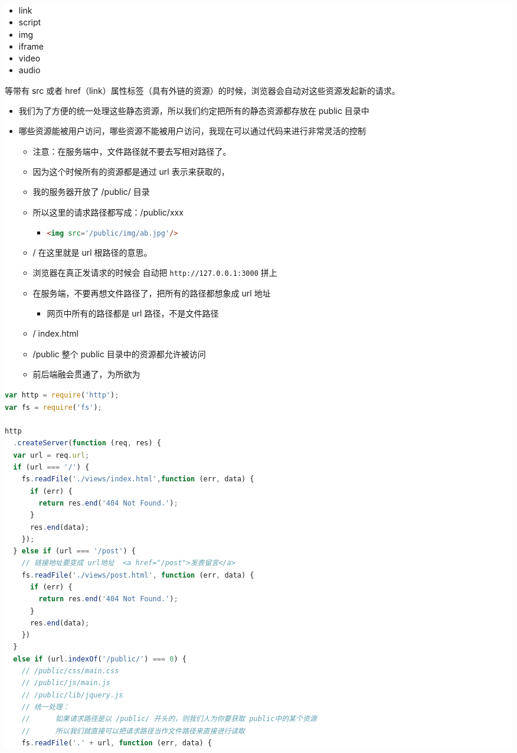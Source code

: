   - link
  - script
  - img
  - iframe
  - video
  - audio

  等带有 src 或者 href（link）属性标签（具有外链的资源）的时候，浏览器会自动对这些资源发起新的请求。

- 我们为了方便的统一处理这些静态资源，所以我们约定把所有的静态资源都存放在 public 目录中

- 哪些资源能被用户访问，哪些资源不能被用户访问，我现在可以通过代码来进行非常灵活的控制

  - 注意：在服务端中，文件路径就不要去写相对路径了。

  - 因为这个时候所有的资源都是通过 url 表示来获取的，

  - 我的服务器开放了 /public/ 目录

  - 所以这里的请求路径都写成：/public/xxx

    - ```html
      <img src='/public/img/ab.jpg'/>
      ```

  - / 在这里就是 url 根路径的意思。

  - 浏览器在真正发请求的时候会 自动把 `http://127.0.0.1:3000` 拼上

  - 在服务端，不要再想文件路径了，把所有的路径都想象成 url 地址

    * 网页中所有的路径都是 url 路径，不是文件路径 

  - /  index.html

  - /public  整个 public 目录中的资源都允许被访问

  - 前后端融会贯通了，为所欲为

```javascript
var http = require('http');
var fs = require('fs');

http
  .createServer(function (req, res) {
  var url = req.url;
  if (url === '/') {
    fs.readFile('./views/index.html',function (err, data) {
      if (err) {
        return res.end('404 Not Found.');
      }
      res.end(data);
    });
  } else if (url === '/post') {
    // 链接地址要变成 url地址  <a href="/post">发表留言</a>  
    fs.readFile('./views/post.html', function (err, data) {
      if (err) {
        return res.end('404 Not Found.');
      }
      res.end(data);
    })
  } 
  else if (url.indexOf('/public/') === 0) {
    // /public/css/main.css
    // /public/js/main.js
    // /public/lib/jquery.js
    // 统一处理：
    //		如果请求路径是以 /public/ 开头的，则我们人为你要获取 public中的某个资源
    //		所以我们就直接可以把请求路径当作文件路径来直接进行读取
    fs.readFile('.' + url, function (err, data) {
```